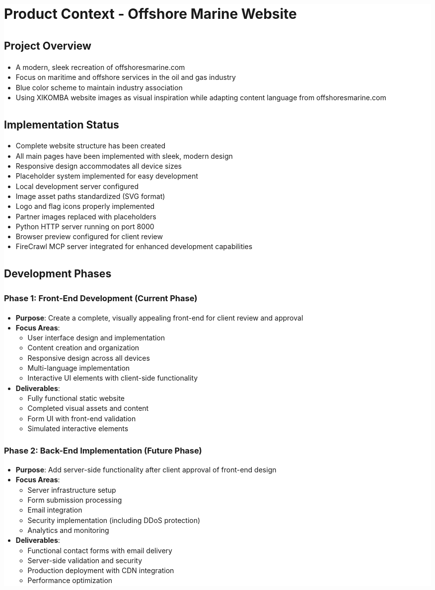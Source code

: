 # Product Context - Offshore Marine Website

## Project Overview
- A modern, sleek recreation of offshoresmarine.com
- Focus on maritime and offshore services in the oil and gas industry
- Blue color scheme to maintain industry association
- Using XIKOMBA website images as visual inspiration while adapting content language from offshoresmarine.com

## Implementation Status
- Complete website structure has been created
- All main pages have been implemented with sleek, modern design
- Responsive design accommodates all device sizes
- Placeholder system implemented for easy development
- Local development server configured
- Image asset paths standardized (SVG format)
- Logo and flag icons properly implemented
- Partner images replaced with placeholders
- Python HTTP server running on port 8000
- Browser preview configured for client review
- FireCrawl MCP server integrated for enhanced development capabilities

## Development Phases

### Phase 1: Front-End Development (Current Phase)
- **Purpose**: Create a complete, visually appealing front-end for client review and approval
- **Focus Areas**:
  - User interface design and implementation
  - Content creation and organization
  - Responsive design across all devices
  - Multi-language implementation
  - Interactive UI elements with client-side functionality
- **Deliverables**:
  - Fully functional static website
  - Completed visual assets and content
  - Form UI with front-end validation
  - Simulated interactive elements

### Phase 2: Back-End Implementation (Future Phase)
- **Purpose**: Add server-side functionality after client approval of front-end design
- **Focus Areas**:
  - Server infrastructure setup
  - Form submission processing
  - Email integration
  - Security implementation (including DDoS protection)
  - Analytics and monitoring
- **Deliverables**:
  - Functional contact forms with email delivery
  - Server-side validation and security
  - Production deployment with CDN integration
  - Performance optimization
